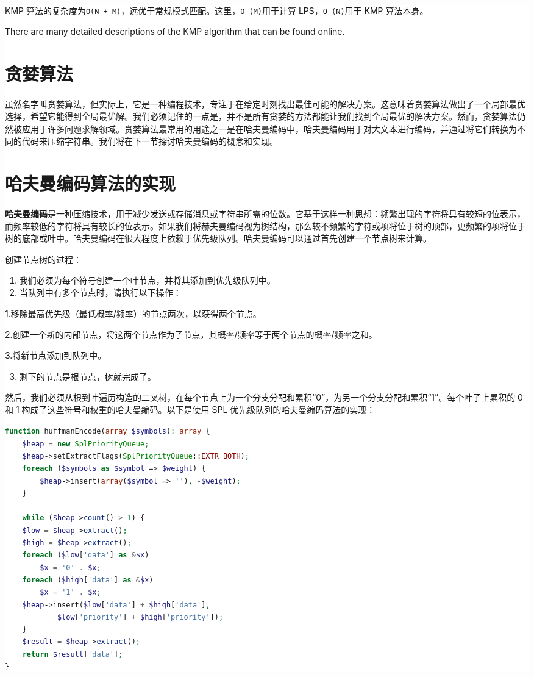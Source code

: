 KMP 算法的复杂度为`O(N + M)`，远优于常规模式匹配。这里，`O (M)`用于计算 LPS，`O (N)`用于 KMP 算法本身。

There are many detailed descriptions of the KMP algorithm that can be found online.

# 贪婪算法

虽然名字叫贪婪算法，但实际上，它是一种编程技术，专注于在给定时刻找出最佳可能的解决方案。这意味着贪婪算法做出了一个局部最优选择，希望它能得到全局最优解。我们必须记住的一点是，并不是所有贪婪的方法都能让我们找到全局最优的解决方案。然而，贪婪算法仍然被应用于许多问题求解领域。贪婪算法最常用的用途之一是在哈夫曼编码中，哈夫曼编码用于对大文本进行编码，并通过将它们转换为不同的代码来压缩字符串。我们将在下一节探讨哈夫曼编码的概念和实现。

# 哈夫曼编码算法的实现

**哈夫曼编码**是一种压缩技术，用于减少发送或存储消息或字符串所需的位数。它基于这样一种思想：频繁出现的字符将具有较短的位表示，而频率较低的字符将具有较长的位表示。如果我们将赫夫曼编码视为树结构，那么较不频繁的字符或项将位于树的顶部，更频繁的项将位于树的底部或叶中。哈夫曼编码在很大程度上依赖于优先级队列。哈夫曼编码可以通过首先创建一个节点树来计算。

创建节点树的过程：

1.  我们必须为每个符号创建一个叶节点，并将其添加到优先级队列中。
2.  当队列中有多个节点时，请执行以下操作：

1.移除最高优先级（最低概率/频率）的节点两次，以获得两个节点。

2.创建一个新的内部节点，将这两个节点作为子节点，其概率/频率等于两个节点的概率/频率之和。

3.将新节点添加到队列中。

3.  剩下的节点是根节点，树就完成了。

然后，我们必须从根到叶遍历构造的二叉树，在每个节点上为一个分支分配和累积“0”，为另一个分支分配和累积“1”。每个叶子上累积的 0 和 1 构成了这些符号和权重的哈夫曼编码。以下是使用 SPL 优先级队列的哈夫曼编码算法的实现：

```php
function huffmanEncode(array $symbols): array { 
    $heap = new SplPriorityQueue; 
    $heap->setExtractFlags(SplPriorityQueue::EXTR_BOTH); 
    foreach ($symbols as $symbol => $weight) { 
        $heap->insert(array($symbol => ''), -$weight); 
    } 

    while ($heap->count() > 1) { 
    $low = $heap->extract(); 
    $high = $heap->extract(); 
    foreach ($low['data'] as &$x) 
        $x = '0' . $x; 
    foreach ($high['data'] as &$x) 
        $x = '1' . $x; 
    $heap->insert($low['data'] + $high['data'],  
            $low['priority'] + $high['priority']); 
    } 
    $result = $heap->extract(); 
    return $result['data']; 
} 

```
